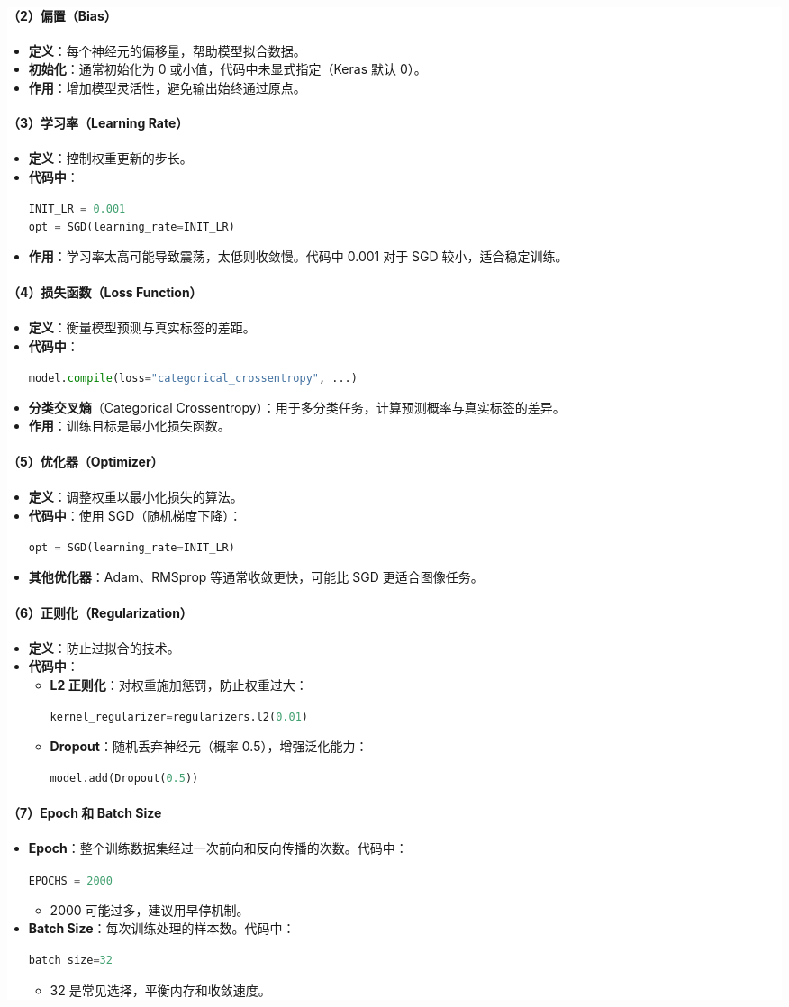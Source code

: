 #### （2）偏置（Bias）
- **定义**：每个神经元的偏移量，帮助模型拟合数据。
- **初始化**：通常初始化为 0 或小值，代码中未显式指定（Keras 默认 0）。
- **作用**：增加模型灵活性，避免输出始终通过原点。

#### （3）学习率（Learning Rate）
- **定义**：控制权重更新的步长。
- **代码中**：
  ```python
  INIT_LR = 0.001
  opt = SGD(learning_rate=INIT_LR)
  ```
- **作用**：学习率太高可能导致震荡，太低则收敛慢。代码中 0.001 对于 SGD 较小，适合稳定训练。

#### （4）损失函数（Loss Function）
- **定义**：衡量模型预测与真实标签的差距。
- **代码中**：
  ```python
  model.compile(loss="categorical_crossentropy", ...)
  ```
- **分类交叉熵**（Categorical Crossentropy）：用于多分类任务，计算预测概率与真实标签的差异。
- **作用**：训练目标是最小化损失函数。

#### （5）优化器（Optimizer）
- **定义**：调整权重以最小化损失的算法。
- **代码中**：使用 SGD（随机梯度下降）：
  ```python
  opt = SGD(learning_rate=INIT_LR)
  ```
- **其他优化器**：Adam、RMSprop 等通常收敛更快，可能比 SGD 更适合图像任务。

#### （6）正则化（Regularization）
- **定义**：防止过拟合的技术。
- **代码中**：
  - **L2 正则化**：对权重施加惩罚，防止权重过大：
    ```python
    kernel_regularizer=regularizers.l2(0.01)
    ```
  - **Dropout**：随机丢弃神经元（概率 0.5），增强泛化能力：
    ```python
    model.add(Dropout(0.5))
    ```

#### （7）Epoch 和 Batch Size
- **Epoch**：整个训练数据集经过一次前向和反向传播的次数。代码中：
  ```python
  EPOCHS = 2000
  ```
  - 2000 可能过多，建议用早停机制。
- **Batch Size**：每次训练处理的样本数。代码中：
  ```python
  batch_size=32
  ```
  - 32 是常见选择，平衡内存和收敛速度。

